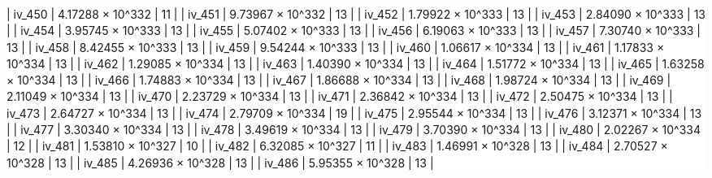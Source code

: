 | iv_450 | 4.17288 × 10^332 | 11 |
| iv_451 | 9.73967 × 10^332 | 13 |
| iv_452 | 1.79922 × 10^333 | 13 |
| iv_453 | 2.84090 × 10^333 | 13 |
| iv_454 | 3.95745 × 10^333 | 13 |
| iv_455 | 5.07402 × 10^333 | 13 |
| iv_456 | 6.19063 × 10^333 | 13 |
| iv_457 | 7.30740 × 10^333 | 13 |
| iv_458 | 8.42455 × 10^333 | 13 |
| iv_459 | 9.54244 × 10^333 | 13 |
| iv_460 | 1.06617 × 10^334 | 13 |
| iv_461 | 1.17833 × 10^334 | 13 |
| iv_462 | 1.29085 × 10^334 | 13 |
| iv_463 | 1.40390 × 10^334 | 13 |
| iv_464 | 1.51772 × 10^334 | 13 |
| iv_465 | 1.63258 × 10^334 | 13 |
| iv_466 | 1.74883 × 10^334 | 13 |
| iv_467 | 1.86688 × 10^334 | 13 |
| iv_468 | 1.98724 × 10^334 | 13 |
| iv_469 | 2.11049 × 10^334 | 13 |
| iv_470 | 2.23729 × 10^334 | 13 |
| iv_471 | 2.36842 × 10^334 | 13 |
| iv_472 | 2.50475 × 10^334 | 13 |
| iv_473 | 2.64727 × 10^334 | 13 |
| iv_474 | 2.79709 × 10^334 | 19 |
| iv_475 | 2.95544 × 10^334 | 13 |
| iv_476 | 3.12371 × 10^334 | 13 |
| iv_477 | 3.30340 × 10^334 | 13 |
| iv_478 | 3.49619 × 10^334 | 13 |
| iv_479 | 3.70390 × 10^334 | 13 |
| iv_480 | 2.02267 × 10^334 | 12 |
| iv_481 | 1.53810 × 10^327 | 10 |
| iv_482 | 6.32085 × 10^327 | 11 |
| iv_483 | 1.46991 × 10^328 | 13 |
| iv_484 | 2.70527 × 10^328 | 13 |
| iv_485 | 4.26936 × 10^328 | 13 |
| iv_486 | 5.95355 × 10^328 | 13 |